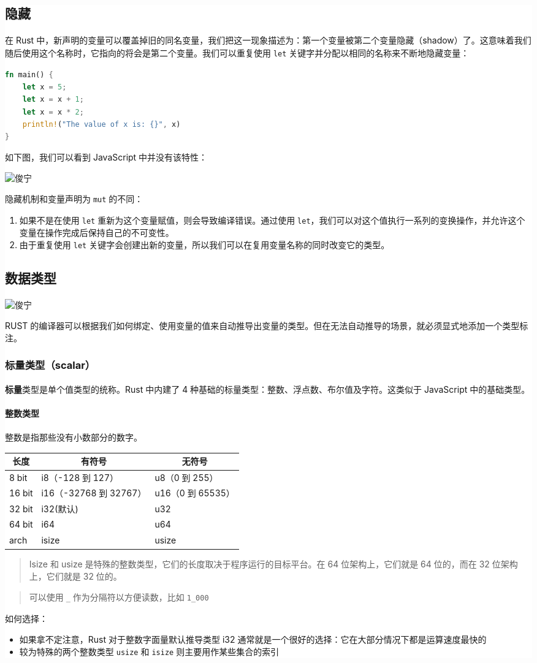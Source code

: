 ## 隐藏

在 Rust 中，新声明的变量可以覆盖掉旧的同名变量，我们把这一现象描述为：第一个变量被第二个变量隐藏（shadow）了。这意味着我们随后使用这个名称时，它指向的将会是第二个变量。我们可以重复使用 `let` 关键字并分配以相同的名称来不断地隐藏变量：

```rust
fn main() {
    let x = 5;
    let x = x + 1;
    let x = x * 2;
    println!("The value of x is: {}", x)
}
```

如下图，我们可以看到 JavaScript 中并没有该特性：

![俊宁](https://p3-juejin.byteimg.com/tos-cn-i-k3u1fbpfcp/42b566023d5f486996638d08cdbf31b3~tplv-k3u1fbpfcp-zoom-1.image)

隐藏机制和变量声明为 `mut` 的不同：

1. 如果不是在使用 `let` 重新为这个变量赋值，则会导致编译错误。通过使用 `let`，我们可以对这个值执行一系列的变换操作，并允许这个变量在操作完成后保持自己的不可变性。
2. 由于重复使用 `let` 关键字会创建出新的变量，所以我们可以在复用变量名称的同时改变它的类型。

## 数据类型

![俊宁](https://p3-juejin.byteimg.com/tos-cn-i-k3u1fbpfcp/8b6b8078eff445709283898b757e9834~tplv-k3u1fbpfcp-zoom-1.image)

RUST 的编译器可以根据我们如何绑定、使用变量的值来自动推导出变量的类型。但在无法自动推导的场景，就必须显式地添加一个类型标注。

### 标量类型（scalar）

**标量**类型是单个值类型的统称。Rust 中内建了 4 种基础的标量类型：整数、浮点数、布尔值及字符。这类似于 JavaScript 中的基础类型。

#### 整数类型

整数是指那些没有小数部分的数字。

| 长度   | 有符号                 | 无符号            |
| ------ | ---------------------- | ----------------- |
| 8 bit  | i8（-128 到 127）      | u8（0 到 255）    |
| 16 bit | i16（-32768 到 32767） | u16（0 到 65535） |
| 32 bit | i32(默认)              | u32               |
| 64 bit | i64                    | u64               |
| arch   | isize                  | usize             |

> Isize 和 usize 是特殊的整数类型，它们的长度取决于程序运行的目标平台。在 64 位架构上，它们就是 64 位的，而在 32 位架构上，它们就是 32 位的。

> 可以使用 `_` 作为分隔符以方便读数，比如 `1_000`

如何选择：

- 如果拿不定注意，Rust 对于整数字面量默认推导类型 i32 通常就是一个很好的选择：它在大部分情况下都是运算速度最快的
- 较为特殊的两个整数类型 `usize` 和 `isize` 则主要用作某些集合的索引
